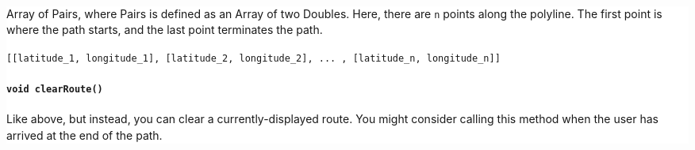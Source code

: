 Array of Pairs, where Pairs is defined as an Array of two Doubles. Here, there are `n` points along the polyline. The first point is where the path starts, and the last point terminates the path.

```
[[latitude_1, longitude_1], [latitude_2, longitude_2], ... , [latitude_n, longitude_n]]
```

#### `void clearRoute()`

Like above, but instead, you can clear a currently-displayed route. You might consider calling this method when the user has arrived at the end of the path.
